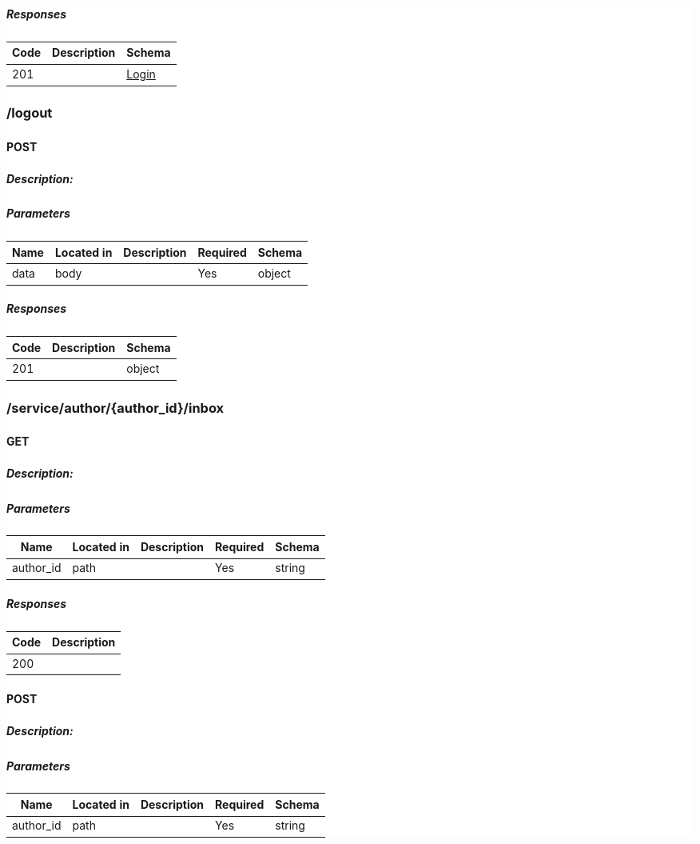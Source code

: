 ##### Responses

| Code | Description | Schema |
| ---- | ----------- | ------ |
| 201 |  | [Login](#Login) |

### /logout

#### POST
##### Description:



##### Parameters

| Name | Located in | Description | Required | Schema |
| ---- | ---------- | ----------- | -------- | ---- |
| data | body |  | Yes | object |

##### Responses

| Code | Description | Schema |
| ---- | ----------- | ------ |
| 201 |  | object |

### /service/author/{author_id}/inbox

#### GET
##### Description:



##### Parameters

| Name | Located in | Description | Required | Schema |
| ---- | ---------- | ----------- | -------- | ---- |
| author_id | path |  | Yes | string |

##### Responses

| Code | Description |
| ---- | ----------- |
| 200 |  |

#### POST
##### Description:



##### Parameters

| Name | Located in | Description | Required | Schema |
| ---- | ---------- | ----------- | -------- | ---- |
| author_id | path |  | Yes | string |
